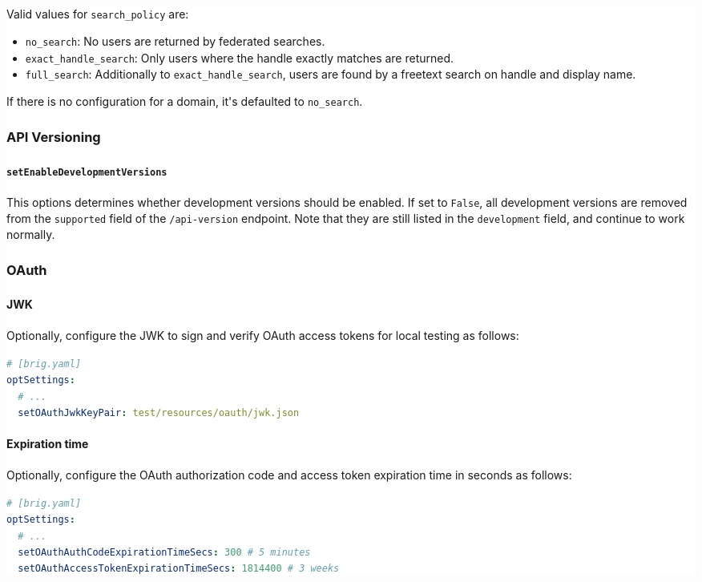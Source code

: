 Valid values for `search_policy` are:
- `no_search`: No users are returned by federated searches.
- `exact_handle_search`: Only users where the handle exactly matches are returned.
- `full_search`: Additionally to `exact_handle_search`, users are found by a freetext search on handle and display name.

If there is no configuration for a domain, it's defaulted to `no_search`.

### API Versioning

#### `setEnableDevelopmentVersions`

This options determines whether development versions should be enabled. If set to `False`, all development versions are removed from the `supported` field of the `/api-version` endpoint. Note that they are still listed in the `development` field, and continue to work normally.

### OAuth

#### JWK

Optionally, configure the JWK to sign and verify OAuth access tokens for local testing as follows:

```yaml
# [brig.yaml]
optSettings:
  # ...
  setOAuthJwkKeyPair: test/resources/oauth/jwk.json
```

#### Expiration time

Optionally, configure the OAuth authorization code and access token expiration time in seconds as follows:

```yaml
# [brig.yaml]
optSettings:
  # ...
  setOAuthAuthCodeExpirationTimeSecs: 300 # 5 minutes
  setOAuthAccessTokenExpirationTimeSecs: 1814400 # 3 weeks
```
